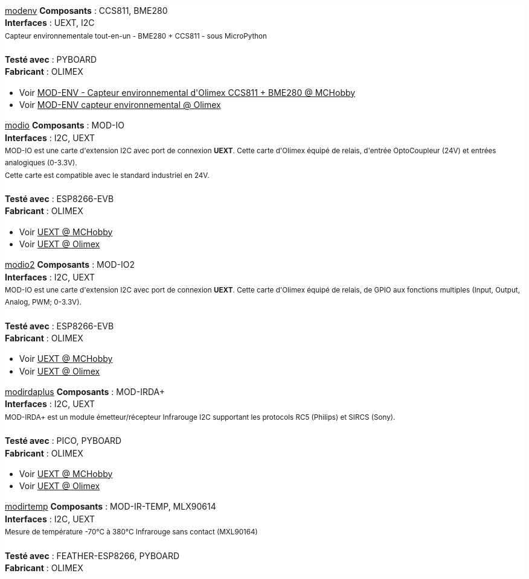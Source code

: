   </tr>
  <tr><td><a href="../../tree/master/modenv">modenv</a></td>
      <td><strong>Composants</strong> : CCS811, BME280<br />
      <strong>Interfaces</strong> : UEXT, I2C<br />
<small>Capteur environnementale tout-en-un - BME280 + CCS811 - sous MicroPython</small><br/><br />
      <strong>Testé avec</strong> : PYBOARD<br />
      <strong>Fabricant</strong> : OLIMEX<br />
<ul>
<li>Voir <a href="https://shop.mchobby.be/product.php?id_product=1280">MOD-ENV - Capteur environnemental d'Olimex CCS811 + BME280 @ MCHobby</a></li>
<li>Voir <a href="https://www.olimex.com/Products/Modules/Sensors/MOD-ENV">MOD-ENV capteur environnemental @ Olimex</a></li>
</ul>
      </td>
  </tr>
  <tr><td><a href="../../tree/master/modio">modio</a></td>
      <td><strong>Composants</strong> : MOD-IO<br />
      <strong>Interfaces</strong> : I2C, UEXT<br />
<small>MOD-IO est une carte d'extension I2C avec port de connexion <strong>UEXT</strong>. Cette carte d'Olimex équipé de relais, d'entrée OptoCoupleur (24V) et entrées analogiques (0-3.3V).<br />Cette carte est compatible avec le standard industriel en 24V.</small><br/><br />
      <strong>Testé avec</strong> : ESP8266-EVB<br />
      <strong>Fabricant</strong> : OLIMEX<br />
<ul>
<li>Voir <a href="https://shop.mchobby.be/fr/138-uext">UEXT @ MCHobby</a></li>
<li>Voir <a href="https://www.olimex.com/Products/Modules/">UEXT @ Olimex</a></li>
</ul>
      </td>
  </tr>
  <tr><td><a href="../../tree/master/modio2">modio2</a></td>
      <td><strong>Composants</strong> : MOD-IO2<br />
      <strong>Interfaces</strong> : I2C, UEXT<br />
<small>MOD-IO est une carte d'extension I2C avec port de connexion <strong>UEXT</strong>. Cette carte d'Olimex équipé de relais, de GPIO aux fonctions multiples (Input, Output, Analog, PWM; 0-3.3V).</small><br/><br />
      <strong>Testé avec</strong> : ESP8266-EVB<br />
      <strong>Fabricant</strong> : OLIMEX<br />
<ul>
<li>Voir <a href="https://shop.mchobby.be/fr/138-uext">UEXT @ MCHobby</a></li>
<li>Voir <a href="https://www.olimex.com/Products/Modules/">UEXT @ Olimex</a></li>
</ul>
      </td>
  </tr>
  <tr><td><a href="../../tree/master/modirdaplus">modirdaplus</a></td>
      <td><strong>Composants</strong> : MOD-IRDA+<br />
      <strong>Interfaces</strong> : I2C, UEXT<br />
<small>MOD-IRDA+ est un module émetteur/récepteur Infrarouge I2C supportant les protocols RC5 (Philips) et SIRCS (Sony).</small><br/><br />
      <strong>Testé avec</strong> : PICO, PYBOARD<br />
      <strong>Fabricant</strong> : OLIMEX<br />
<ul>
<li>Voir <a href="https://shop.mchobby.be/fr/138-uext">UEXT @ MCHobby</a></li>
<li>Voir <a href="https://www.olimex.com/Products/Modules/">UEXT @ Olimex</a></li>
</ul>
      </td>
  </tr>
  <tr><td><a href="../../tree/master/modirtemp">modirtemp</a></td>
      <td><strong>Composants</strong> : MOD-IR-TEMP, MLX90614<br />
      <strong>Interfaces</strong> : I2C, UEXT<br />
<small>Mesure de température -70°C à 380°C Infrarouge sans contact (MXL90164)</small><br/><br />
      <strong>Testé avec</strong> : FEATHER-ESP8266, PYBOARD<br />
      <strong>Fabricant</strong> : OLIMEX<br />
<ul>